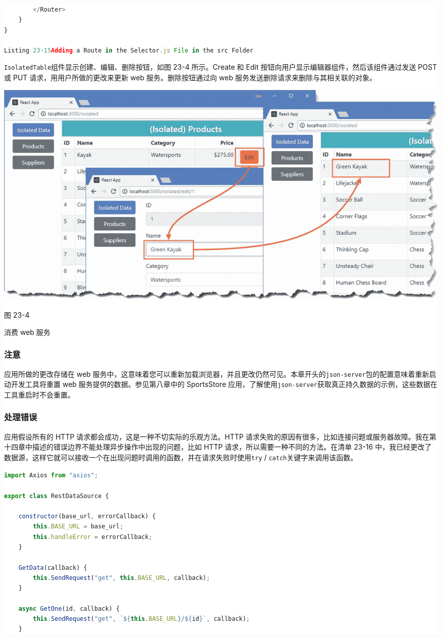 ```jsx
        </Router>
    }
}

Listing 23-15Adding a Route in the Selector.js File in the src Folder

```

`IsolatedTable`组件显示创建、编辑、删除按钮，如图 23-4 所示。Create 和 Edit 按钮向用户显示编辑器组件，然后该组件通过发送 POST 或 PUT 请求，用用户所做的更改来更新 web 服务。删除按钮通过向 web 服务发送删除请求来删除与其相关联的对象。

![img/473159_1_En_23_Fig4_HTML.jpg](img/473159_1_En_23_Fig4_HTML.jpg)

图 23-4

消费 web 服务

### 注意

应用所做的更改存储在 web 服务中，这意味着您可以重新加载浏览器，并且更改仍然可见。本章开头的`json-server`包的配置意味着重新启动开发工具将重置 web 服务提供的数据。参见第八章中的 SportsStore 应用，了解使用`json-server`获取真正持久数据的示例，这些数据在工具重启时不会重置。

### 处理错误

应用假设所有的 HTTP 请求都会成功，这是一种不切实际的乐观方法。HTTP 请求失败的原因有很多，比如连接问题或服务器故障。我在第十四章中描述的错误边界不能处理异步操作中出现的问题，比如 HTTP 请求，所以需要一种不同的方法。在清单 23-16 中，我已经更改了数据源，这样它就可以接收一个在出现问题时调用的函数，并在请求失败时使用`try` / `catch`关键字来调用该函数。

```jsx
import Axios from "axios";

export class RestDataSource {

    constructor(base_url, errorCallback) {
        this.BASE_URL = base_url;
        this.handleError = errorCallback;
    }

    GetData(callback) {
        this.SendRequest("get", this.BASE_URL, callback);
    }

    async GetOne(id, callback) {
        this.SendRequest("get", `${this.BASE_URL}/${id}`, callback);
    }
```
